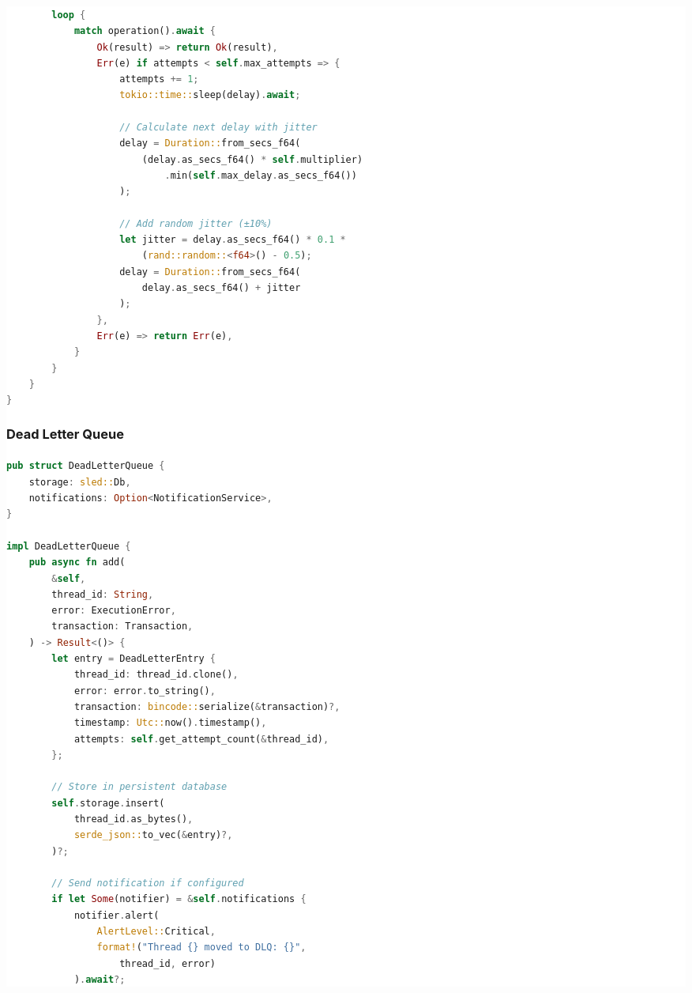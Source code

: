 ```rust
        loop {
            match operation().await {
                Ok(result) => return Ok(result),
                Err(e) if attempts < self.max_attempts => {
                    attempts += 1;
                    tokio::time::sleep(delay).await;

                    // Calculate next delay with jitter
                    delay = Duration::from_secs_f64(
                        (delay.as_secs_f64() * self.multiplier)
                            .min(self.max_delay.as_secs_f64())
                    );

                    // Add random jitter (±10%)
                    let jitter = delay.as_secs_f64() * 0.1 *
                        (rand::random::<f64>() - 0.5);
                    delay = Duration::from_secs_f64(
                        delay.as_secs_f64() + jitter
                    );
                },
                Err(e) => return Err(e),
            }
        }
    }
}
```

### Dead Letter Queue

```rust
pub struct DeadLetterQueue {
    storage: sled::Db,
    notifications: Option<NotificationService>,
}

impl DeadLetterQueue {
    pub async fn add(
        &self,
        thread_id: String,
        error: ExecutionError,
        transaction: Transaction,
    ) -> Result<()> {
        let entry = DeadLetterEntry {
            thread_id: thread_id.clone(),
            error: error.to_string(),
            transaction: bincode::serialize(&transaction)?,
            timestamp: Utc::now().timestamp(),
            attempts: self.get_attempt_count(&thread_id),
        };

        // Store in persistent database
        self.storage.insert(
            thread_id.as_bytes(),
            serde_json::to_vec(&entry)?,
        )?;

        // Send notification if configured
        if let Some(notifier) = &self.notifications {
            notifier.alert(
                AlertLevel::Critical,
                format!("Thread {} moved to DLQ: {}",
                    thread_id, error)
            ).await?;
```